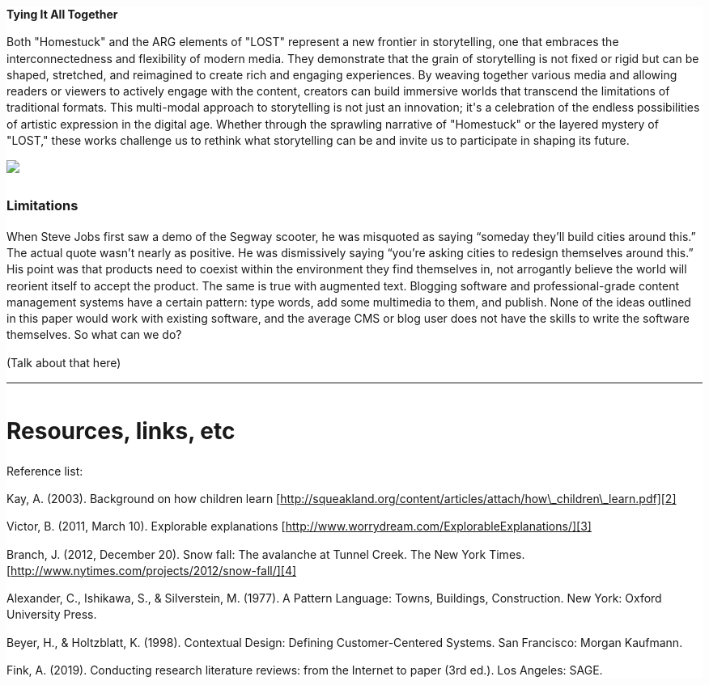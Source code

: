 
**Tying It All Together**

Both "Homestuck" and the ARG elements of "LOST" represent a new frontier in storytelling, one that embraces the interconnectedness and flexibility of modern media. They demonstrate that the grain of storytelling is not fixed or rigid but can be shaped, stretched, and reimagined to create rich and engaging experiences. By weaving together various media and allowing readers or viewers to actively engage with the content, creators can build immersive worlds that transcend the limitations of traditional formats. This multi-modal approach to storytelling is not just an innovation; it's a celebration of the endless possibilities of artistic expression in the digital age. Whether through the sprawling narrative of "Homestuck" or the layered mystery of "LOST," these works challenge us to rethink what storytelling can be and invite us to participate in shaping its future.



![][image-1]

### Limitations

When Steve Jobs first saw a demo of the Segway scooter, he was misquoted as saying “someday they’ll build cities around this.” The actual quote wasn’t nearly as positive. He was dismissively saying “you’re asking cities to redesign themselves around this.” His point was that products need to coexist within the environment they find themselves in, not arrogantly believe the world will reorient itself to accept the product. The same is true with augmented text. Blogging software and professional-grade content management systems have a certain pattern: type words, add some multimedia to them, and publish. None of the ideas outlined in this paper would work with existing software, and the average CMS or blog user does not have the skills to write the software themselves. So what can we do?

(Talk about that here)

---

# Resources, links, etc

Reference list:

Kay, A. (2003). Background on how children learn [http://squeakland.org/content/articles/attach/how\_children\_learn.pdf][2]

Victor, B. (2011, March 10). Explorable explanations [http://www.worrydream.com/ExplorableExplanations/][3]

Branch, J. (2012, December 20). Snow fall: The avalanche at Tunnel Creek. The New York Times. [http://www.nytimes.com/projects/2012/snow-fall/][4]

Alexander, C., Ishikawa, S., & Silverstein, M. (1977). A Pattern Language: Towns, Buildings, Construction. New York: Oxford University Press.

Beyer, H., & Holtzblatt, K. (1998). Contextual Design: Defining Customer-Centered Systems. San Francisco: Morgan Kaufmann.

Fink, A. (2019). Conducting research literature reviews: from the Internet to paper (3rd ed.). Los Angeles: SAGE.

[1]:	https://www.inkandswitch.com
[2]:	http://squeakland.org/content/articles/attach/how_children_learn.pdf
[3]:	http://www.worrydream.com/ExplorableExplanations/
[4]:	http://www.nytimes.com/projects/2012/snow-fall/

[image-1]:	https://picadilly-jonbell-lot23.vercel.app/_next/static/media/[2023-06-13]Interaction%20Gallery%20Notes.daf07215.png